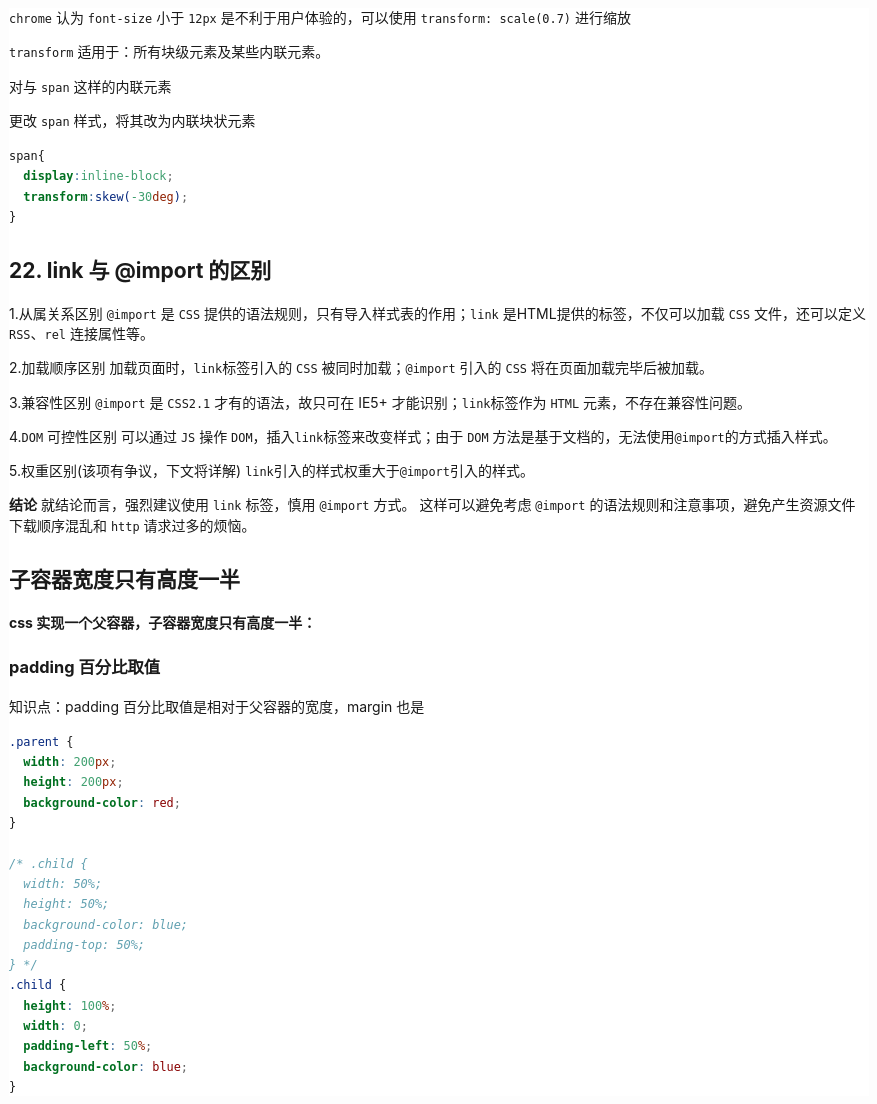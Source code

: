 `chrome` 认为 `font-size` 小于 `12px` 是不利于用户体验的，可以使用 `transform: scale(0.7)` 进行缩放

`transform` 适用于：所有块级元素及某些内联元素。

对与 `span` 这样的内联元素

更改 `span` 样式，将其改为内联块状元素

```css
span{
  display:inline-block;
  transform:skew(-30deg);
}
```

## 22. link 与 @import 的区别

1.从属关系区别
`@import` 是 `CSS` 提供的语法规则，只有导入样式表的作用；`link` 是HTML提供的标签，不仅可以加载 `CSS` 文件，还可以定义 `RSS`、`rel` 连接属性等。

2.加载顺序区别
加载页面时，`link`标签引入的 `CSS` 被同时加载；`@import` 引入的 `CSS` 将在页面加载完毕后被加载。

3.兼容性区别
`@import` 是 `CSS2.1` 才有的语法，故只可在 IE5+ 才能识别；`link`标签作为 `HTML` 元素，不存在兼容性问题。

4.`DOM` 可控性区别
可以通过 `JS` 操作 `DOM`，插入`link`标签来改变样式；由于 `DOM` 方法是基于文档的，无法使用`@import`的方式插入样式。

5.权重区别(该项有争议，下文将详解)
`link`引入的样式权重大于`@import`引入的样式。

**结论**
就结论而言，强烈建议使用 `link` 标签，慎用 `@import` 方式。
这样可以避免考虑 `@import` 的语法规则和注意事项，避免产生资源文件下载顺序混乱和 `http` 请求过多的烦恼。

## 子容器宽度只有高度一半

**css 实现一个父容器，子容器宽度只有高度一半：**

### padding 百分比取值

知识点：padding 百分比取值是相对于父容器的宽度，margin 也是

```css
.parent {
  width: 200px;
  height: 200px;
  background-color: red;
}

/* .child {
  width: 50%;
  height: 50%;
  background-color: blue;
  padding-top: 50%;
} */
.child {
  height: 100%;
  width: 0;
  padding-left: 50%;
  background-color: blue;
}
```
